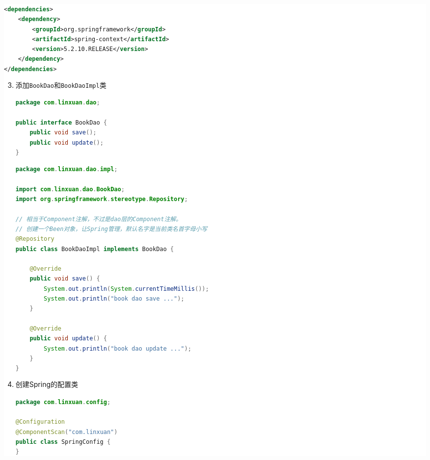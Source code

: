    ```xml
   <dependencies>
       <dependency>
           <groupId>org.springframework</groupId>
           <artifactId>spring-context</artifactId>
           <version>5.2.10.RELEASE</version>
       </dependency>
   </dependencies>
   ```

3. 添加`BookDao`和`BookDaoImpl`类

   ```java
   package com.linxuan.dao;
   
   public interface BookDao {
       public void save();
       public void update();
   }
   ```

   ```java
   package com.linxuan.dao.impl;
   
   import com.linxuan.dao.BookDao;
   import org.springframework.stereotype.Repository;
   
   // 相当于Component注解，不过是dao层的Component注解。
   // 创建一个Been对象，让Spring管理，默认名字是当前类名首字母小写
   @Repository
   public class BookDaoImpl implements BookDao {
   
       @Override
       public void save() {
           System.out.println(System.currentTimeMillis());
           System.out.println("book dao save ...");
       }
   
       @Override
       public void update() {
           System.out.println("book dao update ...");
       }
   }
   ```

4. 创建Spring的配置类

   ```java
   package com.linxuan.config;
   
   @Configuration
   @ComponentScan("com.linxuan")
   public class SpringConfig {
   }
   ```
